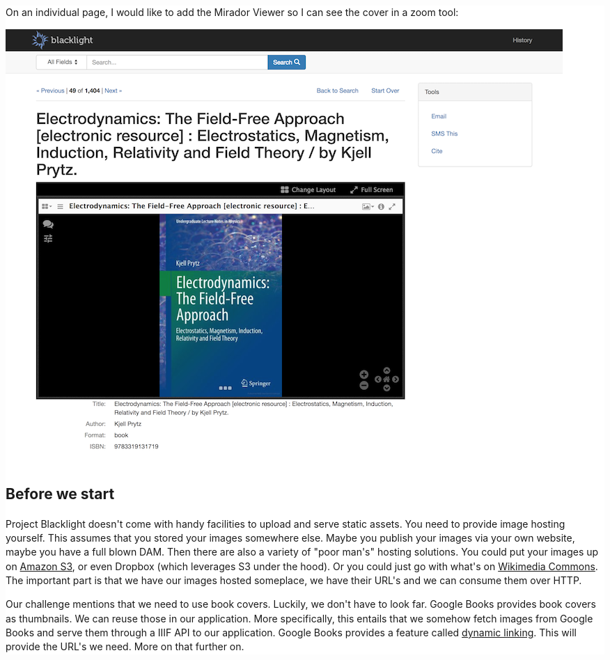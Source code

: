 On an individual page, I would like to add the Mirador Viewer so I can see the
cover in a zoom tool:

<img src="/assets/media/iiif-blacklight-detail.png" alt="IIIF Blacklight detail" class="img-fluid" />

## Before we start

Project Blacklight doesn't come with handy facilities to upload and serve 
static assets. You need to provide image hosting yourself. This assumes that 
you stored your images somewhere else. Maybe you publish your images via your 
own website, maybe you have a full blown DAM. Then there are also a variety of 
"poor man's" hosting solutions. You could put your images up on 
[Amazon S3](https://aws.amazon.com/s3/), or even Dropbox (which leverages 
S3 under the hood). Or you could just go with what's on [Wikimedia Commons](https://commons.wikimedia.org/wiki/Main_Page). The important part is that we have our images hosted someplace, we 
have their URL's and we can consume them over HTTP.

Our challenge mentions that we need to use book covers. Luckily, we don't have 
to look far. Google Books provides book covers as thumbnails. We can reuse those
in our application. More specifically, this entails that we somehow fetch 
images from Google Books and serve them through a IIIF API to our application. 
Google Books provides a feature called [dynamic linking](https://developers.google.com/books/docs/dynamic-links). This will provide the URL's we need. More on that further on.
